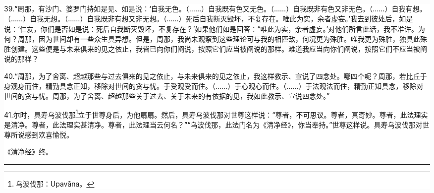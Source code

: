 39.“周那，有沙门、婆罗门持如是见、如是说：‘自我无色。（……）自我既有色又无色。（……）自我既非有色又非无色。（……）自我有想。（……）自我无想。（……）自我既非有想又非无想。（……）死后自我断灭毁坏，不复存在。唯此为实，余者虚妄。’我去到彼处后，如是说：‘仁友，你们是否如是说：死后自我断灭毁坏，不复存在？’如果他们如是回答：“唯此为实，余者虚妄。’对他们所言此话，我不准许。为何？周那，因为世间却有一些众生具异想。但是，周那，我尚未观察到这些理论可与我的相匹敌，何况更为殊胜。唯我更为殊胜，独具此殊胜创建。这些便是与未来俱来的见之依止，我皆已向你们阐说，按照它们应当被阐说的那样。难道我应当向你们阐说，按照它们不应当被阐说的那样？

40.“周那，为了舍离、超越那些与过去俱来的见之依止，与未来俱来的见之依止，我这样教示、宣说了四念处。哪四个呢？周那，若比丘于身观身而住，精勤具念正知，移除对世间的贪与忧。于受观受而住。（……）于心观心而住。（……）于法观法而住，精勤正知具念，移除对世间的贪与忧。周那，为了舍离、超越那些关于过去、关于未来的有依据的见，我如此教示、宣说四念处。”

41.尔时，具寿乌波伐那[^18]立于世尊身后，为他扇扇。然后，具寿乌波伐那对世尊这样说：“尊者，不可思议。尊者，真奇妙。尊者，此法理实是清净。尊者，此法理实甚清净。尊者，此法理当云何名？”“乌波伐那，此法门名为《清净经》，你当奉持。”世尊这样说。具寿乌波伐那对世尊所说感到欢喜愉悦。

《清净经》终。

---

[^1]: 清净经：Pāsādika Sutta，《长阿含》中亦为《清净经》（CBETA，T01，no.1，p.72c）。

[^2]: 门徒，sāvaka，指听闻其教法的弟子。在佛教中此词一般译为“声闻”。

[^3]: 依觉音注（Sv.3.905），因为尼乾陀.若提子就是他的门徒所依止的宝塔，而他已身坏命终，所以说“宝塔毁灭”。

[^4]: 依据觉音注（Sv.3.906），这里指因为尼乾陀.若提子的不存在，而没有了归依处。

[^5]: 沙摩镇：sāmagāmo，sāma有很多含义，如金色、黑色、小米等。觉音注认为指“小米”。

[^6]: 根据觉音注释（Sv.3.910），“已得安稳（pattayogakkhemā）”是指摆脱烦恼获得阿罗汉果的长老，如目犍连等。

[^7]: 长老比丘：thera bhikkhu，指受具足戒十年以上的比丘。

[^8]: 中级比丘：majjhima bhikkhu，指出家五年到九年的比丘。

[^9]: 新比丘：nava bhikkhu，指出家一年到四年的比丘。

[^10]: 团体、聚众：前者指四个人或四个人以上的团体，后者指两到三个人的团体。“比丘僧”的“僧”是前者。

[^11]: 指佛刚刚描述过的具足一切支的佛教梵行。

[^12]: 欎头蓝子：Uddaka Rāmaputta，古代译名，见《长阿含》卷12（CBETA，T01，no.1，p.74a）。

[^13]: 指损害身体的饥饿。

[^14]: 三结：指萨迦耶见结（sakkāyadiṭṭhi-samyojana）、戒禁取结（sīlabbataparāmasa-saṃyojana）、疑结（vicikicchā-saṃyojana）。“结”是烦恼的异名，又译作“桎梏”、“系缚”等。

[^15]: 五下分结：除了萨迦耶见结、戒禁取结和疑结以外，还有欲贪结（kāmarāga-saṃyojana）以及嗔恚结（paṭigha-saṃyojana）。

[^16]: 原文vyākaroti可以译作“授记”。但根据觉音注释，这里的意思是说，佛不说《摩诃婆罗多》、《罗摩衍那》之类的故事，故而或用“谈论”译出，例如这里，也用“阐说”译出。

[^17]: 指佛陀因其创建（施设）而超胜。

[^18]: 乌波伐那：Upavāna。
